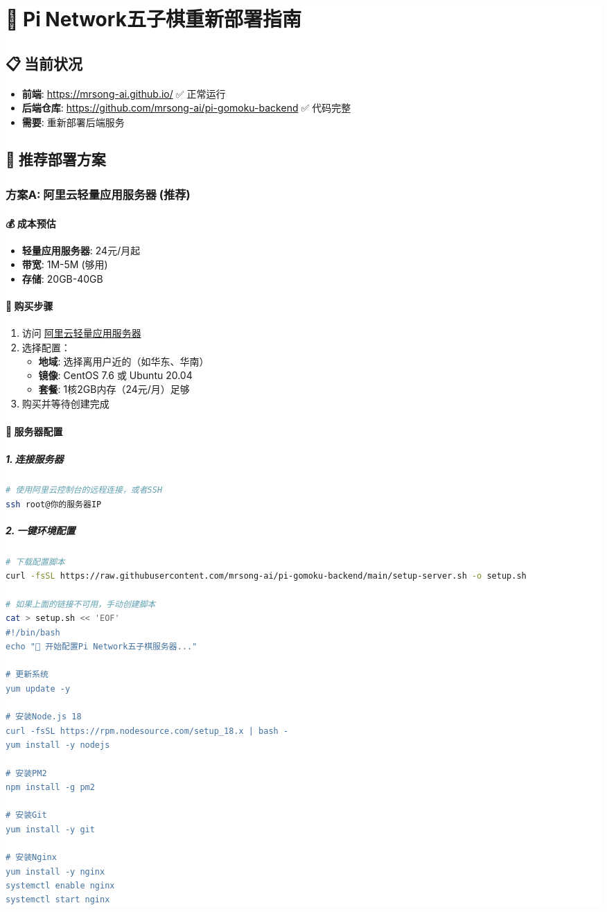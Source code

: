 # 🔄 Pi Network五子棋重新部署指南

## 📋 当前状况
- **前端**: https://mrsong-ai.github.io/ ✅ 正常运行
- **后端仓库**: https://github.com/mrsong-ai/pi-gomoku-backend ✅ 代码完整
- **需要**: 重新部署后端服务

## 🎯 推荐部署方案

### 方案A: 阿里云轻量应用服务器 (推荐)

#### 💰 成本预估
- **轻量应用服务器**: 24元/月起
- **带宽**: 1M-5M (够用)
- **存储**: 20GB-40GB

#### 🛒 购买步骤
1. 访问 [阿里云轻量应用服务器](https://www.aliyun.com/product/swas)
2. 选择配置：
   - **地域**: 选择离用户近的（如华东、华南）
   - **镜像**: CentOS 7.6 或 Ubuntu 20.04
   - **套餐**: 1核2GB内存（24元/月）足够
3. 购买并等待创建完成

#### 🔧 服务器配置

##### 1. 连接服务器
```bash
# 使用阿里云控制台的远程连接，或者SSH
ssh root@你的服务器IP
```

##### 2. 一键环境配置
```bash
# 下载配置脚本
curl -fsSL https://raw.githubusercontent.com/mrsong-ai/pi-gomoku-backend/main/setup-server.sh -o setup.sh

# 如果上面的链接不可用，手动创建脚本
cat > setup.sh << 'EOF'
#!/bin/bash
echo "🚀 开始配置Pi Network五子棋服务器..."

# 更新系统
yum update -y

# 安装Node.js 18
curl -fsSL https://rpm.nodesource.com/setup_18.x | bash -
yum install -y nodejs

# 安装PM2
npm install -g pm2

# 安装Git
yum install -y git

# 安装Nginx
yum install -y nginx
systemctl enable nginx
systemctl start nginx

```